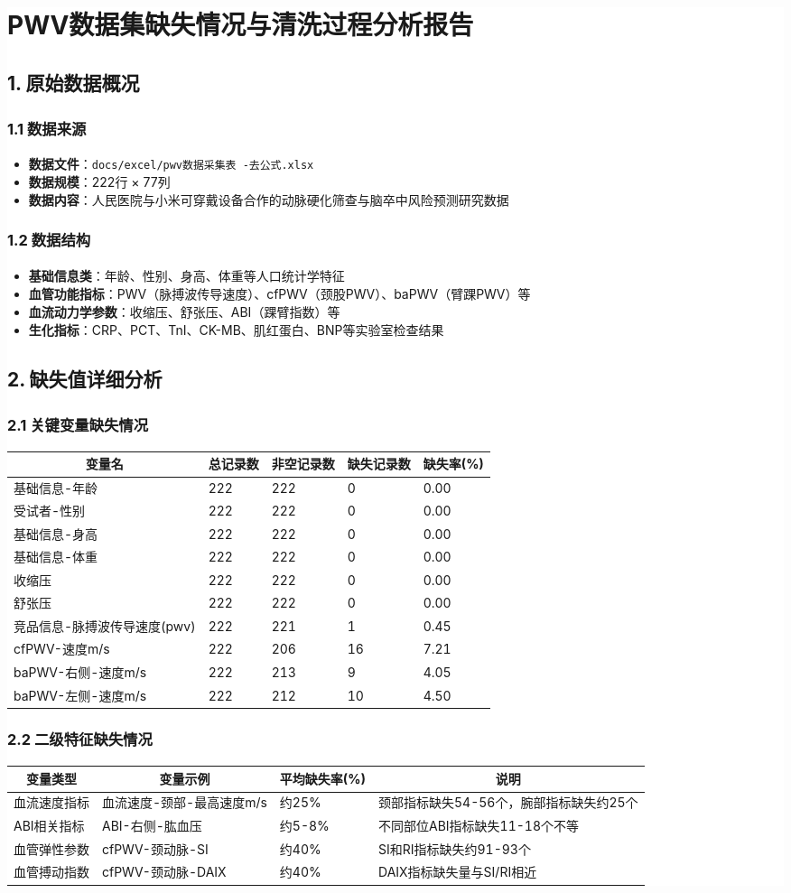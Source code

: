 # PWV数据集缺失情况与清洗过程分析报告

## 1. 原始数据概况

### 1.1 数据来源
- **数据文件**：`docs/excel/pwv数据采集表 -去公式.xlsx`
- **数据规模**：222行 × 77列
- **数据内容**：人民医院与小米可穿戴设备合作的动脉硬化筛查与脑卒中风险预测研究数据

### 1.2 数据结构
- **基础信息类**：年龄、性别、身高、体重等人口统计学特征
- **血管功能指标**：PWV（脉搏波传导速度）、cfPWV（颈股PWV）、baPWV（臂踝PWV）等
- **血流动力学参数**：收缩压、舒张压、ABI（踝臂指数）等
- **生化指标**：CRP、PCT、TnI、CK-MB、肌红蛋白、BNP等实验室检查结果

## 2. 缺失值详细分析

### 2.1 关键变量缺失情况
| 变量名 | 总记录数 | 非空记录数 | 缺失记录数 | 缺失率(%) |
|-------|---------|-----------|-----------|---------|
| 基础信息-年龄 | 222 | 222 | 0 | 0.00 |
| 受试者-性别 | 222 | 222 | 0 | 0.00 |
| 基础信息-身高 | 222 | 222 | 0 | 0.00 |
| 基础信息-体重 | 222 | 222 | 0 | 0.00 |
| 收缩压 | 222 | 222 | 0 | 0.00 |
| 舒张压 | 222 | 222 | 0 | 0.00 |
| 竞品信息-脉搏波传导速度(pwv) | 222 | 221 | 1 | 0.45 |
| cfPWV-速度m/s | 222 | 206 | 16 | 7.21 |
| baPWV-右侧-速度m/s | 222 | 213 | 9 | 4.05 |
| baPWV-左侧-速度m/s | 222 | 212 | 10 | 4.50 |

### 2.2 二级特征缺失情况
| 变量类型 | 变量示例 | 平均缺失率(%) | 说明 |
|---------|---------|--------------|------|
| 血流速度指标 | 血流速度-颈部-最高速度m/s | 约25% | 颈部指标缺失54-56个，腕部指标缺失约25个 |
| ABI相关指标 | ABI-右侧-肱血压 | 约5-8% | 不同部位ABI指标缺失11-18个不等 |
| 血管弹性参数 | cfPWV-颈动脉-SI | 约40% | SI和RI指标缺失约91-93个 |
| 血管搏动指数 | cfPWV-颈动脉-DAIX | 约40% | DAIX指标缺失量与SI/RI相近 |
